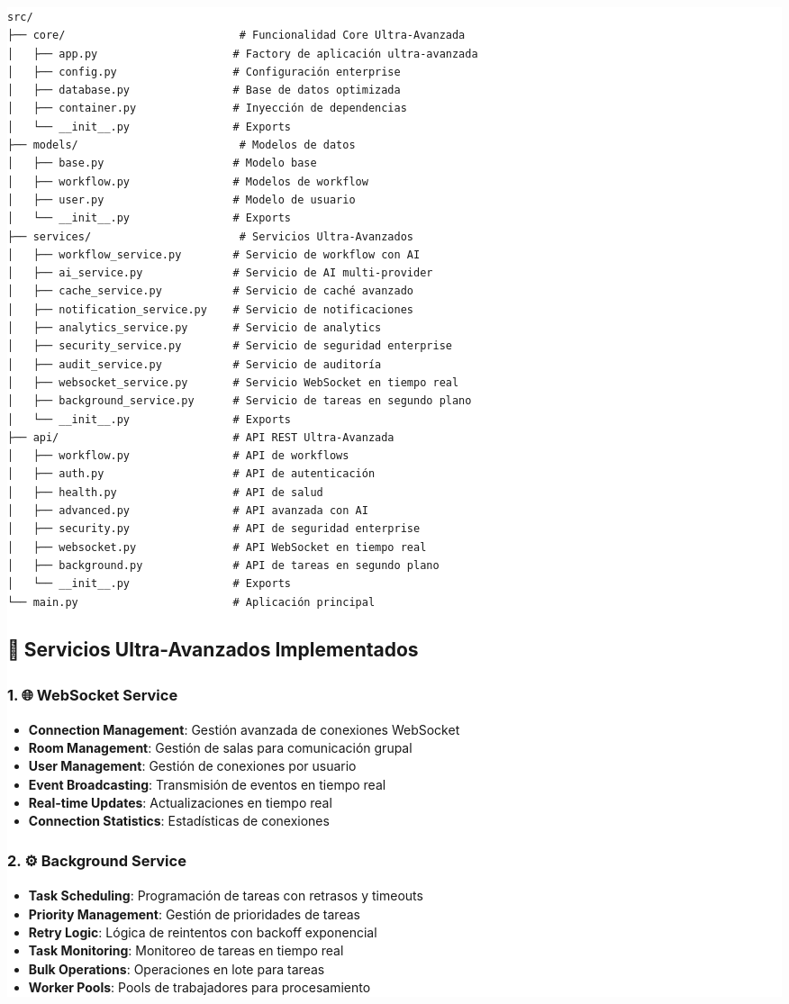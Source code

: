 ```
src/
├── core/                           # Funcionalidad Core Ultra-Avanzada
│   ├── app.py                     # Factory de aplicación ultra-avanzada
│   ├── config.py                  # Configuración enterprise
│   ├── database.py                # Base de datos optimizada
│   ├── container.py               # Inyección de dependencias
│   └── __init__.py                # Exports
├── models/                         # Modelos de datos
│   ├── base.py                    # Modelo base
│   ├── workflow.py                # Modelos de workflow
│   ├── user.py                    # Modelo de usuario
│   └── __init__.py                # Exports
├── services/                       # Servicios Ultra-Avanzados
│   ├── workflow_service.py        # Servicio de workflow con AI
│   ├── ai_service.py              # Servicio de AI multi-provider
│   ├── cache_service.py           # Servicio de caché avanzado
│   ├── notification_service.py    # Servicio de notificaciones
│   ├── analytics_service.py       # Servicio de analytics
│   ├── security_service.py        # Servicio de seguridad enterprise
│   ├── audit_service.py           # Servicio de auditoría
│   ├── websocket_service.py       # Servicio WebSocket en tiempo real
│   ├── background_service.py      # Servicio de tareas en segundo plano
│   └── __init__.py                # Exports
├── api/                           # API REST Ultra-Avanzada
│   ├── workflow.py                # API de workflows
│   ├── auth.py                    # API de autenticación
│   ├── health.py                  # API de salud
│   ├── advanced.py                # API avanzada con AI
│   ├── security.py                # API de seguridad enterprise
│   ├── websocket.py               # API WebSocket en tiempo real
│   ├── background.py              # API de tareas en segundo plano
│   └── __init__.py                # Exports
└── main.py                        # Aplicación principal
```

## 🔧 **Servicios Ultra-Avanzados Implementados**

### **1. 🌐 WebSocket Service**
- **Connection Management**: Gestión avanzada de conexiones WebSocket
- **Room Management**: Gestión de salas para comunicación grupal
- **User Management**: Gestión de conexiones por usuario
- **Event Broadcasting**: Transmisión de eventos en tiempo real
- **Real-time Updates**: Actualizaciones en tiempo real
- **Connection Statistics**: Estadísticas de conexiones

### **2. ⚙️ Background Service**
- **Task Scheduling**: Programación de tareas con retrasos y timeouts
- **Priority Management**: Gestión de prioridades de tareas
- **Retry Logic**: Lógica de reintentos con backoff exponencial
- **Task Monitoring**: Monitoreo de tareas en tiempo real
- **Bulk Operations**: Operaciones en lote para tareas
- **Worker Pools**: Pools de trabajadores para procesamiento
